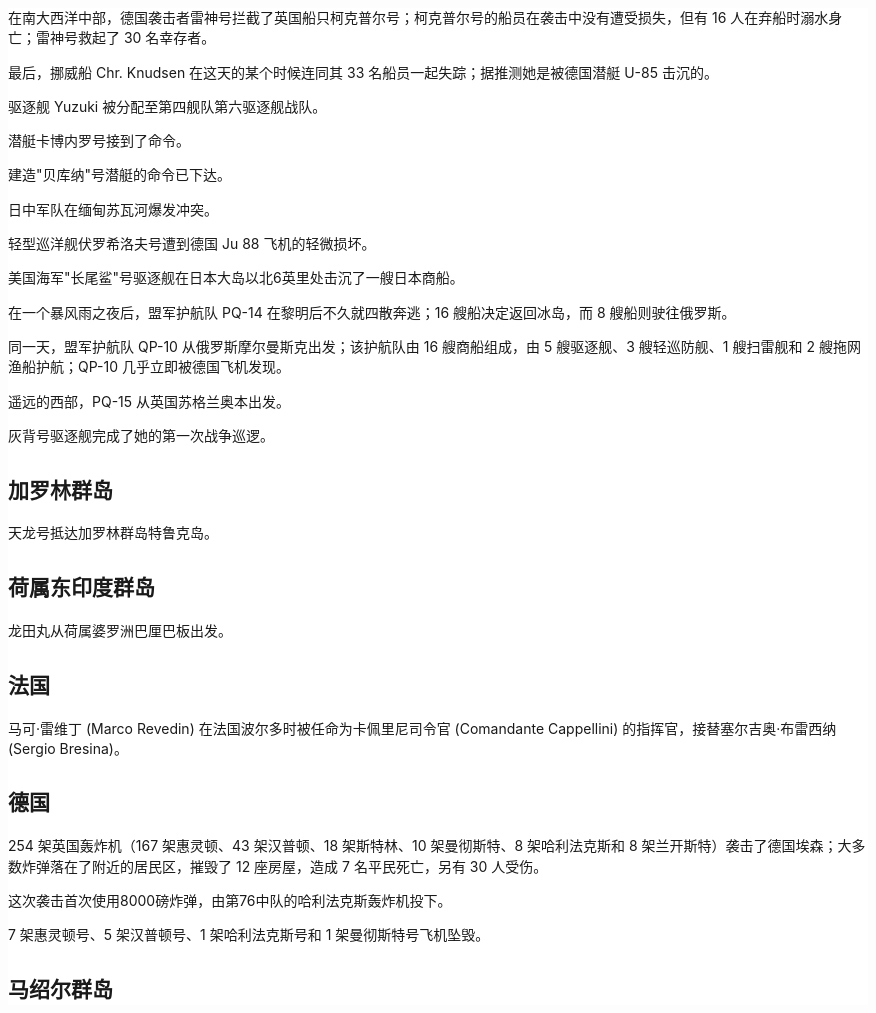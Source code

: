 在南大西洋中部，德国袭击者雷神号拦截了英国船只柯克普尔号；柯克普尔号的船员在袭击中没有遭受损失，但有
16 人在弃船时溺水身亡；雷神号救起了 30 名幸存者。

最后，挪威船 Chr. Knudsen 在这天的某个时候连同其 33
名船员一起失踪；据推测她是被德国潜艇 U-85 击沉的。

驱逐舰 Yuzuki 被分配至第四舰队第六驱逐舰战队。

潜艇卡博内罗号接到了命令。

建造"贝库纳"号潜艇的命令已下达。

日中军队在缅甸苏瓦河爆发冲突。

轻型巡洋舰伏罗希洛夫号遭到德国 Ju 88 飞机的轻微损坏。

美国海军"长尾鲨"号驱逐舰在日本大岛以北6英里处击沉了一艘日本商船。

在一个暴风雨之夜后，盟军护航队 PQ-14 在黎明后不久就四散奔逃；16
艘船决定返回冰岛，而 8 艘船则驶往俄罗斯。

同一天，盟军护航队 QP-10 从俄罗斯摩尔曼斯克出发；该护航队由 16
艘商船组成，由 5 艘驱逐舰、3 艘轻巡防舰、1 艘扫雷舰和 2
艘拖网渔船护航；QP-10 几乎立即被德国飞机发现。

遥远的西部，PQ-15 从英国苏格兰奥本出发。

灰背号驱逐舰完成了她的第一次战争巡逻。

## 加罗林群岛

天龙号抵达加罗林群岛特鲁克岛。

## 荷属东印度群岛

龙田丸从荷属婆罗洲巴厘巴板出发。

## 法国

马可·雷维丁 (Marco Revedin) 在法国波尔多时被任命为卡佩里尼司令官
(Comandante Cappellini) 的指挥官，接替塞尔吉奥·布雷西纳 (Sergio
Bresina)。

## 德国

254 架英国轰炸机（167 架惠灵顿、43 架汉普顿、18 架斯特林、10
架曼彻斯特、8 架哈利法克斯和 8
架兰开斯特）袭击了德国埃森；大多数炸弹落在了附近的居民区，摧毁了 12
座房屋，造成 7 名平民死亡，另有 30 人受伤。

这次袭击首次使用8000磅炸弹，由第76中队的哈利法克斯轰炸机投下。

7 架惠灵顿号、5 架汉普顿号、1 架哈利法克斯号和 1 架曼彻斯特号飞机坠毁。

## 马绍尔群岛
